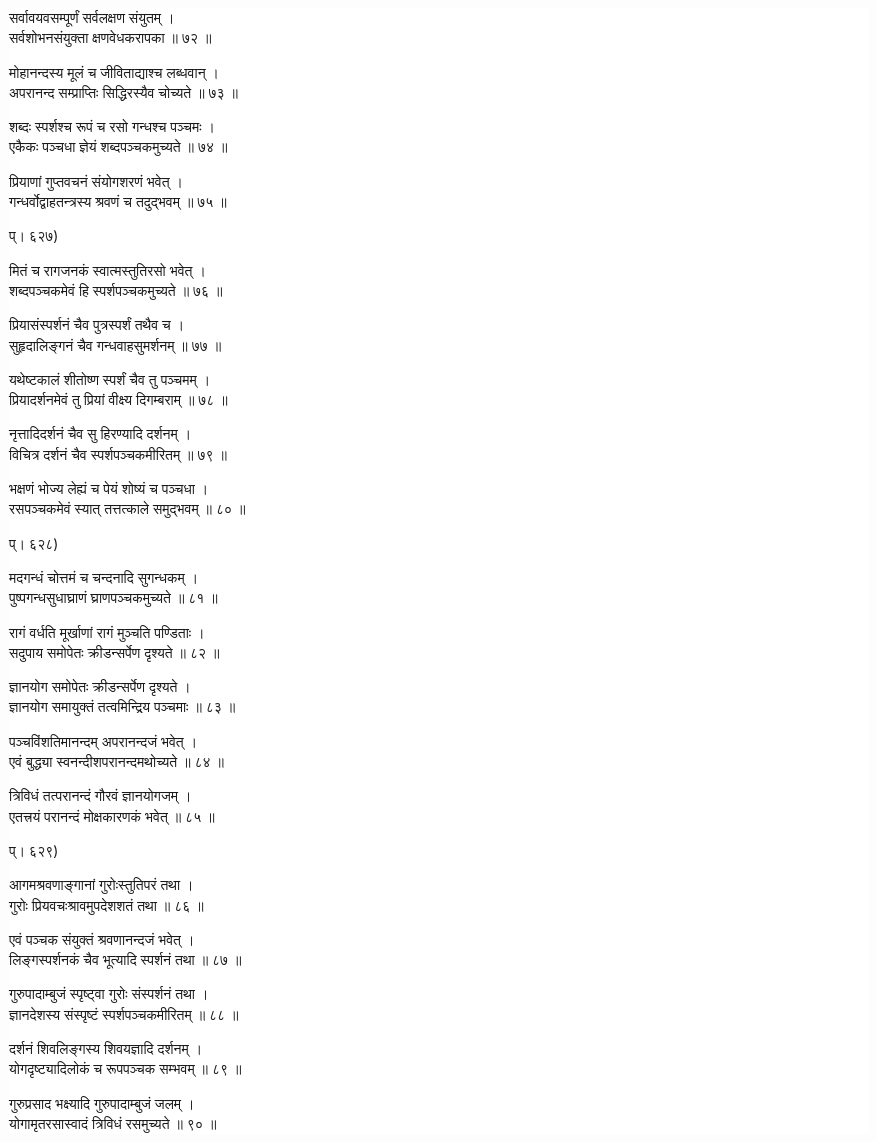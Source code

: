 सर्वावयवसम्पूर्णं सर्वलक्षण संयुतम् ।  
सर्वशोभनसंयुक्ता क्षणवेधकरापका ॥ ७२ ॥  

मोहानन्दस्य मूलं च जीविताद्याश्च लब्धवान् ।  
अपरानन्द सम्प्राप्तिः सिद्धिरस्यैव चोच्यते ॥ ७३ ॥  

शब्दः स्पर्शश्च रूपं च रसो गन्धश्च पञ्चमः ।  
एकैकः पञ्चधा ज्ञेयं शब्दपञ्चकमुच्यते ॥ ७४ ॥  

प्रियाणां गुप्तवचनं संयोगशरणं भवेत् ।  
गन्धर्वोद्वाहतन्त्रस्य श्रवणं च तदुद्भवम् ॥ ७५ ॥  

प्। ६२७)  

मितं च रागजनकं स्वात्मस्तुतिरसो भवेत् ।  
शब्दपञ्चकमेवं हि स्पर्शपञ्चकमुच्यते ॥ ७६ ॥  

प्रियासंस्पर्शनं चैव पुत्रस्पर्शं तथैव च ।  
सुहृदालिङ्गनं चैव गन्धवाहसुमर्शनम् ॥ ७७ ॥  

यथेष्टकालं शीतोष्ण स्पर्शं चैव तु पञ्चमम् ।  
प्रियादर्शनमेवं तु प्रियां वीक्ष्य दिगम्बराम् ॥ ७८ ॥  

नृत्तादिदर्शनं चैव सु हिरण्यादि दर्शनम् ।  
विचित्र दर्शनं चैव स्पर्शपञ्चकमीरितम् ॥ ७९ ॥  

भक्षणं भोज्य लेह्यं च पेयं शोष्यं च पञ्चधा ।  
रसपञ्चकमेवं स्यात् तत्तत्काले समुद्भवम् ॥ ८० ॥  

प्। ६२८)  

मदगन्धं चोत्तमं च चन्दनादि सुगन्धकम् ।  
पुष्पगन्धसुधाघ्राणं घ्राणपञ्चकमुच्यते ॥ ८१ ॥  

रागं वर्धति मूर्खाणां रागं मुञ्चति पण्डिताः ।  
सदुपाय समोपेतः क्रीडन्सर्पेण दृश्यते ॥ ८२ ॥  

ज्ञानयोग समोपेतः क्रीडन्सर्पेण दृश्यते ।  
ज्ञानयोग समायुक्तं तत्वमिन्द्रिय पञ्चमाः ॥ ८३ ॥  

पञ्चविंशतिमानन्दम् अपरानन्दजं भवेत् ।  
एवं बुद्ध्या स्वनन्दीशपरानन्दमथोच्यते ॥ ८४ ॥  

त्रिविधं तत्परानन्दं गौरवं ज्ञानयोगजम् ।  
एतत्त्रयं परानन्दं मोक्षकारणकं भवेत् ॥ ८५ ॥  

प्। ६२९)  

आगमश्रवणाङ्गानां गुरोःस्तुतिपरं तथा ।  
गुरोः प्रियवचःश्रावमुपदेशशतं तथा ॥ ८६ ॥  

एवं पञ्चक संयुक्तं श्रवणानन्दजं भवेत् ।  
लिङ्गस्पर्शनकं चैव भूत्यादि स्पर्शनं तथा ॥ ८७ ॥  

गुरुपादाम्बुजं स्पृष्ट्वा गुरोः संस्पर्शनं तथा ।  
ज्ञानदेशस्य संस्पृष्टं स्पर्शपञ्चकमीरितम् ॥ ८८ ॥  

दर्शनं शिवलिङ्गस्य शिवयज्ञादि दर्शनम् ।  
योगदृष्ट्यादिलोकं च रूपपञ्चक सम्भवम् ॥ ८९ ॥  

गुरुप्रसाद भक्ष्यादि गुरुपादाम्बुजं जलम् ।  
योगामृतरसास्वादं त्रिविधं रसमुच्यते ॥ ९० ॥  
